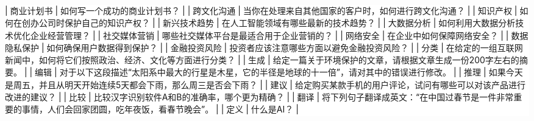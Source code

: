 | 商业计划书       | 如何写一个成功的商业计划书？                                                                                                                                                                                                                          |
| 跨文化沟通       | 当你在处理来自其他国家的客户时，如何进行跨文化沟通？                                                                                                                                                             |
| 知识产权         | 如何在创办公司时保护自己的知识产权？                                                                                                                                                                                      |
| 新兴技术趋势   | 在人工智能领域有哪些最新的技术趋势？                                                                                                                                                                                                     |
| 大数据分析       | 如何利用大数据分析技术优化企业经营管理？                                                                                                                                                                                    |
| 社交媒体营销   | 哪些社交媒体平台是最适合用于企业营销的？                                                                                                                                                                               |
| 网络安全           | 在企业中如何保障网络安全？                                                                                                                                                                                                                              |
| 数据隐私保护   | 如何确保用户数据得到保护？                                                                                                                                                                                                                                |
| 金融投资风险   | 投资者应该注意哪些方面以避免金融投资风险？                                                                                                                                                                             |
| 分类                        | 在给定的一组互联网新闻中，如何将它们按照政治、经济、文化等方面进行分类？                                                                                                                                                                                                                                                                                                                                                                                                                  |
| 生成                        | 给定一篇关于环境保护的文章，请根据文章生成一份200字左右的摘要。                                                                                                                                                                                                                                                                                                                                                                                                                                |
| 编辑                        | 对于以下这段描述“太阳系中最大的行星是木星，它的半径是地球的十一倍”，请对其中的错误进行修改。                                                                                                                                                                                                                                                                                                                                                                                                  |
| 推理                        | 如果今天是周五，并且从明天开始连续5天都会下雨，那么周三是否会下雨？                                                                                                                                                                                                                                                                                                                                                                                                                          |
| 建议                        | 给定购买某款手机的用户评论，试问有哪些可以对该产品进行改进的建议？                                                                                                                                                                                                                                                                                                                                                                                                                          |
| 比较                        | 比较汉字识别软件A和B的准确率，哪个更为精确？                                                                                                                                                                                                                                                                                                                                                                                                                                               |
| 翻译                        | 将下列句子翻译成英文：“在中国过春节是一件非常重要的事情，人们会回家团圆，吃年夜饭，看春节晚会”。                                                                                                                                                                                                                                                                                                                                                                                         |
| 定义                        | 什么是AI？                                                                                                                                                                                                                                                                                                                                                                                                                                                                                        |